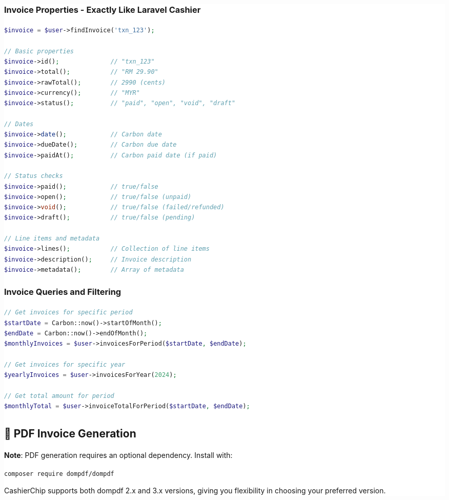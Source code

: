 ### Invoice Properties - Exactly Like Laravel Cashier

```php
$invoice = $user->findInvoice('txn_123');

// Basic properties
$invoice->id();              // "txn_123"
$invoice->total();           // "RM 29.90"
$invoice->rawTotal();        // 2990 (cents)
$invoice->currency();        // "MYR"
$invoice->status();          // "paid", "open", "void", "draft"

// Dates
$invoice->date();            // Carbon date
$invoice->dueDate();         // Carbon due date  
$invoice->paidAt();          // Carbon paid date (if paid)

// Status checks
$invoice->paid();            // true/false
$invoice->open();            // true/false (unpaid)
$invoice->void();            // true/false (failed/refunded)
$invoice->draft();           // true/false (pending)

// Line items and metadata
$invoice->lines();           // Collection of line items
$invoice->description();     // Invoice description
$invoice->metadata();        // Array of metadata
```

### Invoice Queries and Filtering

```php
// Get invoices for specific period
$startDate = Carbon::now()->startOfMonth();
$endDate = Carbon::now()->endOfMonth();
$monthlyInvoices = $user->invoicesForPeriod($startDate, $endDate);

// Get invoices for specific year
$yearlyInvoices = $user->invoicesForYear(2024);

// Get total amount for period
$monthlyTotal = $user->invoiceTotalForPeriod($startDate, $endDate);
```

## 📄 PDF Invoice Generation

**Note**: PDF generation requires an optional dependency. Install with:

```bash
composer require dompdf/dompdf
```

CashierChip supports both dompdf 2.x and 3.x versions, giving you flexibility in choosing your preferred version.
